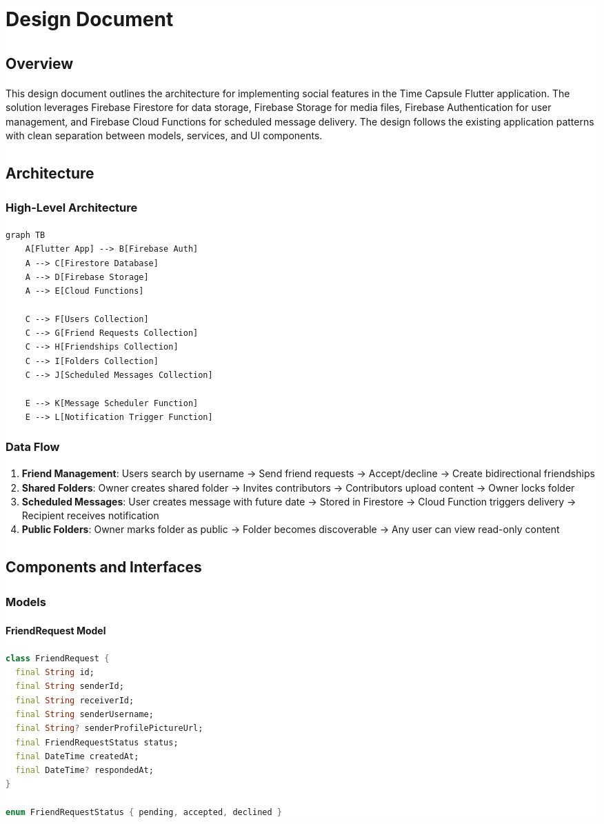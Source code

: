 # Design Document

## Overview

This design document outlines the architecture for implementing social features in the Time Capsule Flutter application. The solution leverages Firebase Firestore for data storage, Firebase Storage for media files, Firebase Authentication for user management, and Firebase Cloud Functions for scheduled message delivery. The design follows the existing application patterns with clean separation between models, services, and UI components.

## Architecture

### High-Level Architecture

```mermaid
graph TB
    A[Flutter App] --> B[Firebase Auth]
    A --> C[Firestore Database]
    A --> D[Firebase Storage]
    A --> E[Cloud Functions]
    
    C --> F[Users Collection]
    C --> G[Friend Requests Collection]
    C --> H[Friendships Collection]
    C --> I[Folders Collection]
    C --> J[Scheduled Messages Collection]
    
    E --> K[Message Scheduler Function]
    E --> L[Notification Trigger Function]
```

### Data Flow

1. **Friend Management**: Users search by username → Send friend requests → Accept/decline → Create bidirectional friendships
2. **Shared Folders**: Owner creates shared folder → Invites contributors → Contributors upload content → Owner locks folder
3. **Scheduled Messages**: User creates message with future date → Stored in Firestore → Cloud Function triggers delivery → Recipient receives notification
4. **Public Folders**: Owner marks folder as public → Folder becomes discoverable → Any user can view read-only content

## Components and Interfaces

### Models

#### FriendRequest Model
```dart
class FriendRequest {
  final String id;
  final String senderId;
  final String receiverId;
  final String senderUsername;
  final String? senderProfilePictureUrl;
  final FriendRequestStatus status;
  final DateTime createdAt;
  final DateTime? respondedAt;
}

enum FriendRequestStatus { pending, accepted, declined }
```
